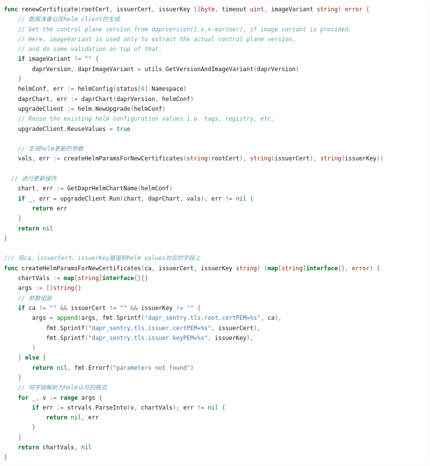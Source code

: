 ```go
func renewCertificate(rootCert, issuerCert, issuerKey []byte, timeout uint, imageVariant string) error {
	// 数据准备以及helm client的生成
	// Get the control plane version from daprversion(1.x.x-mariner), if image variant is provided.
	// Here, imageVariant is used only to extract the actual control plane version,
	// and do some validation on top of that.
	if imageVariant != "" {
		daprVersion, daprImageVariant = utils.GetVersionAndImageVariant(daprVersion)
	}
	helmConf, err := helmConfig(status[0].Namespace)
	daprChart, err := daprChart(daprVersion, helmConf)
	upgradeClient := helm.NewUpgrade(helmConf)
	// Reuse the existing helm configuration values i.e. tags, registry, etc.
	upgradeClient.ReuseValues = true

	// 生成helm更新的参数
	vals, err := createHelmParamsForNewCertificates(string(rootCert), string(issuerCert), string(issuerKey))
	
  // 进行更新操作
	chart, err := GetDaprHelmChartName(helmConf)
	if _, err = upgradeClient.Run(chart, daprChart, vals); err != nil {
		return err
	}
	return nil
}

/// 将ca、issuerCert、issuerKey赋值到helm values对应的字段上
func createHelmParamsForNewCertificates(ca, issuerCert, issuerKey string) (map[string]interface{}, error) {
	chartVals := map[string]interface{}{}
	args := []string{}
	// 参数组装
	if ca != "" && issuerCert != "" && issuerKey != "" {
		args = append(args, fmt.Sprintf("dapr_sentry.tls.root.certPEM=%s", ca),
			fmt.Sprintf("dapr_sentry.tls.issuer.certPEM=%s", issuerCert),
			fmt.Sprintf("dapr_sentry.tls.issuer.keyPEM=%s", issuerKey),
		)
	} else {
		return nil, fmt.Errorf("parameters not found")
	}
	// 将字段解析为helm认可的格式
	for _, v := range args {
		if err := strvals.ParseInto(v, chartVals); err != nil {
			return nil, err
		}
	}
	return chartVals, nil
}
```
